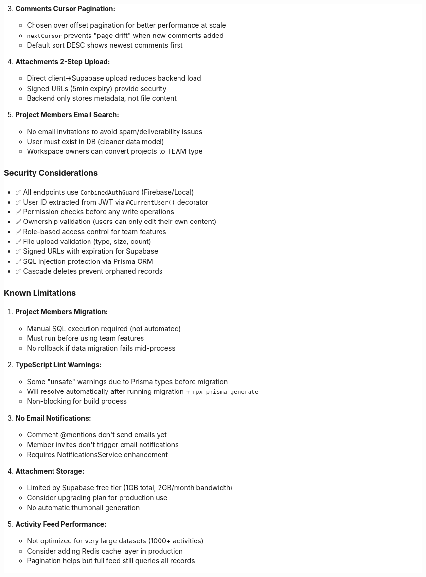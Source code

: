 3. **Comments Cursor Pagination:**
   - Chosen over offset pagination for better performance at scale
   - `nextCursor` prevents "page drift" when new comments added
   - Default sort DESC shows newest comments first

4. **Attachments 2-Step Upload:**
   - Direct client→Supabase upload reduces backend load
   - Signed URLs (5min expiry) provide security
   - Backend only stores metadata, not file content

5. **Project Members Email Search:**
   - No email invitations to avoid spam/deliverability issues
   - User must exist in DB (cleaner data model)
   - Workspace owners can convert projects to TEAM type

### Security Considerations

- ✅ All endpoints use `CombinedAuthGuard` (Firebase/Local)
- ✅ User ID extracted from JWT via `@CurrentUser()` decorator
- ✅ Permission checks before any write operations
- ✅ Ownership validation (users can only edit their own content)
- ✅ Role-based access control for team features
- ✅ File upload validation (type, size, count)
- ✅ Signed URLs with expiration for Supabase
- ✅ SQL injection protection via Prisma ORM
- ✅ Cascade deletes prevent orphaned records

### Known Limitations

1. **Project Members Migration:**
   - Manual SQL execution required (not automated)
   - Must run before using team features
   - No rollback if data migration fails mid-process

2. **TypeScript Lint Warnings:**
   - Some "unsafe" warnings due to Prisma types before migration
   - Will resolve automatically after running migration + `npx prisma generate`
   - Non-blocking for build process

3. **No Email Notifications:**
   - Comment @mentions don't send emails yet
   - Member invites don't trigger email notifications
   - Requires NotificationsService enhancement

4. **Attachment Storage:**
   - Limited by Supabase free tier (1GB total, 2GB/month bandwidth)
   - Consider upgrading plan for production use
   - No automatic thumbnail generation

5. **Activity Feed Performance:**
   - Not optimized for very large datasets (1000+ activities)
   - Consider adding Redis cache layer in production
   - Pagination helps but full feed still queries all records

---
